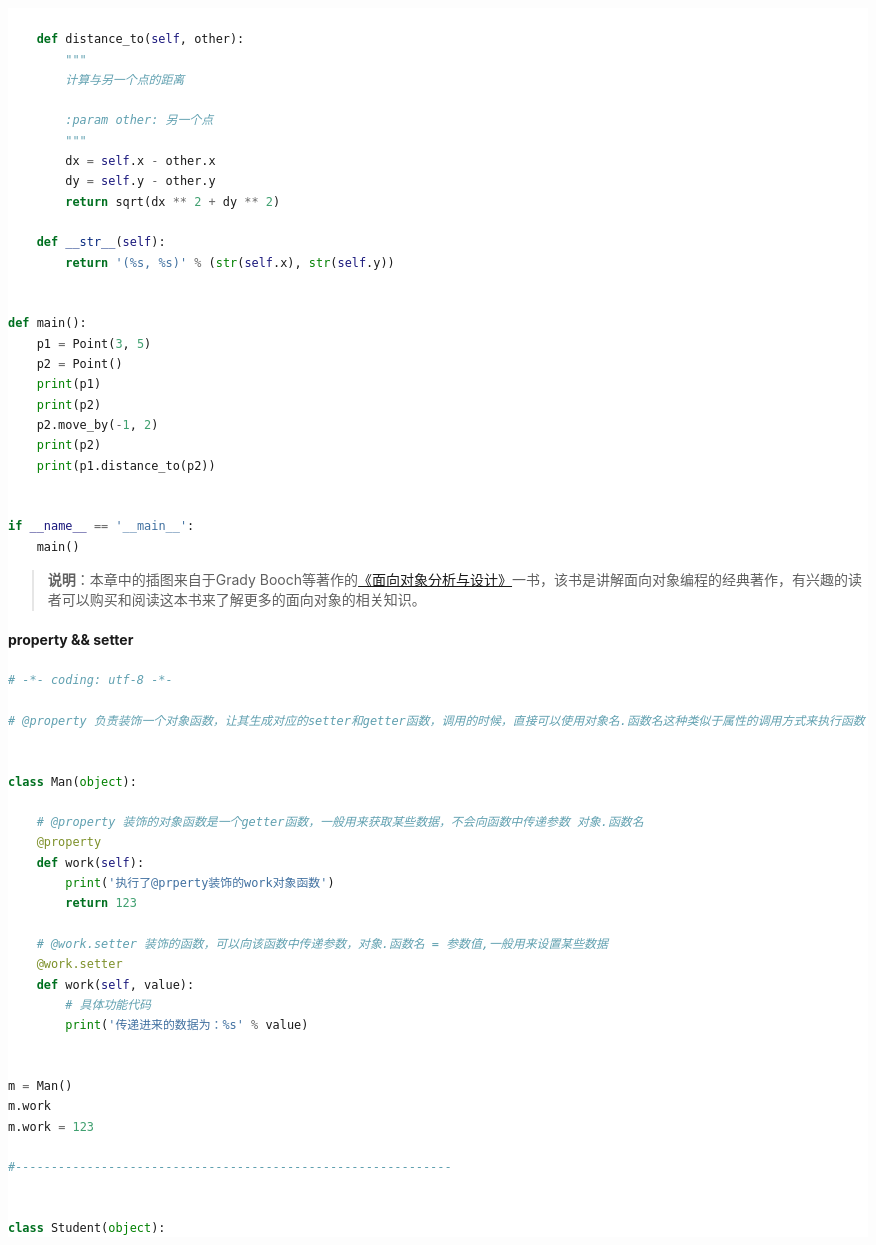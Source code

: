 ```Python

    def distance_to(self, other):
        """
        计算与另一个点的距离
        
        :param other: 另一个点
        """
        dx = self.x - other.x
        dy = self.y - other.y
        return sqrt(dx ** 2 + dy ** 2)

    def __str__(self):
        return '(%s, %s)' % (str(self.x), str(self.y))


def main():
    p1 = Point(3, 5)
    p2 = Point()
    print(p1)
    print(p2)
    p2.move_by(-1, 2)
    print(p2)
    print(p1.distance_to(p2))


if __name__ == '__main__':
    main()

```

> **说明**：本章中的插图来自于Grady Booch等著作的[《面向对象分析与设计》](https://item.jd.com/20476561918.html)一书，该书是讲解面向对象编程的经典著作，有兴趣的读者可以购买和阅读这本书来了解更多的面向对象的相关知识。


#### property && setter

```python
# -*- coding: utf-8 -*-

# @property 负责装饰一个对象函数，让其生成对应的setter和getter函数，调用的时候，直接可以使用对象名.函数名这种类似于属性的调用方式来执行函数


class Man(object):

    # @property 装饰的对象函数是一个getter函数，一般用来获取某些数据，不会向函数中传递参数 对象.函数名
    @property
    def work(self):
        print('执行了@prperty装饰的work对象函数')
        return 123

    # @work.setter 装饰的函数，可以向该函数中传递参数，对象.函数名 = 参数值,一般用来设置某些数据
    @work.setter
    def work(self, value):
        # 具体功能代码
        print('传递进来的数据为：%s' % value)


m = Man()
m.work
m.work = 123

#-------------------------------------------------------------


class Student(object):
```